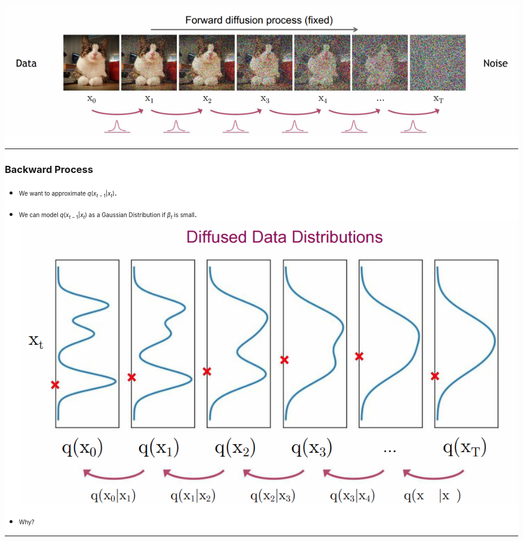 
![width:1000px ](figs/forward.png)

---
### Backward Process

-  <span style="font-size:70%">We want to approximate $q(x_{t-1} | x_t)$</span>. 

-  <span style="font-size:70%">We can model $q(x_{t-1} | x_t)$ as a Gaussian Distribution if $\beta_t$ is small</span>. 
![bg right width:600px ](figs/backward.png)

- <span style="font-size:70%"> Why?

---

